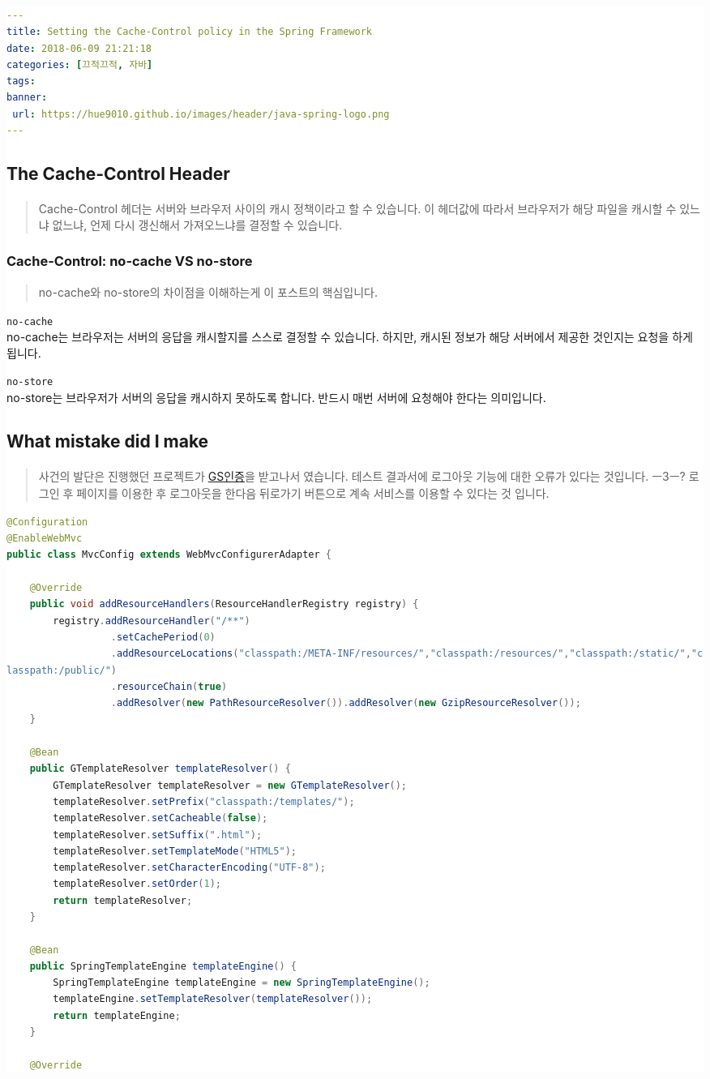 ```yaml
---
title: Setting the Cache-Control policy in the Spring Framework
date: 2018-06-09 21:21:18
categories: [끄적끄적, 자바]
tags:
banner:
 url: https://hue9010.github.io/images/header/java-spring-logo.png
---
```


## The Cache-Control Header  
> Cache-Control 헤더는 서버와 브라우저 사이의 캐시 정책이라고 할 수 있습니다. 이 헤더값에 따라서 브라우저가 해당 파일을 캐시할 수 있느냐 없느냐, 언제 다시 갱신해서 가져오느냐를 결정할 수 있습니다.  

### Cache-Control: no-cache VS no-store  
> no-cache와 no-store의 차이점을 이해하는게 이 포스트의 핵심입니다.  

`no-cache`  
no-cache는 브라우저는 서버의 응답을 캐시할지를 스스로 결정할 수 있습니다. 하지만, 캐시된 정보가 해당 서버에서 제공한 것인지는 요청을 하게 됩니다.  

`no-store`  
no-store는 브라우저가 서버의 응답을 캐시하지 못하도록 합니다. 반드시 매번 서버에 요청해야 한다는 의미입니다.  


## What mistake did I make  
> 사건의 발단은 진행했던 프로젝트가 [GS인증](https://www.swit.or.kr/GOODSW/gsauthen/introBiz.do)을 받고나서 였습니다. 테스트 결과서에 로그아웃 기능에 대한 오류가 있다는 것입니다. ㅡ3ㅡ? 로그인 후 페이지를 이용한 후 로그아웃을 한다음 뒤로가기 버튼으로 계속 서비스를 이용할 수 있다는 것 입니다.  

```java
@Configuration
@EnableWebMvc
public class MvcConfig extends WebMvcConfigurerAdapter {

  	@Override
  	public void addResourceHandlers(ResourceHandlerRegistry registry) {
  		registry.addResourceHandler("/**")
                  .setCachePeriod(0)
                  .addResourceLocations("classpath:/META-INF/resources/","classpath:/resources/","classpath:/static/","classpath:/public/")
                  .resourceChain(true)
                  .addResolver(new PathResourceResolver()).addResolver(new GzipResourceResolver());
  	}

    @Bean
    public GTemplateResolver templateResolver() {
        GTemplateResolver templateResolver = new GTemplateResolver();
        templateResolver.setPrefix("classpath:/templates/");
        templateResolver.setCacheable(false);
        templateResolver.setSuffix(".html");
        templateResolver.setTemplateMode("HTML5");
        templateResolver.setCharacterEncoding("UTF-8");
        templateResolver.setOrder(1);
        return templateResolver;
    }

    @Bean
    public SpringTemplateEngine templateEngine() {
        SpringTemplateEngine templateEngine = new SpringTemplateEngine();
        templateEngine.setTemplateResolver(templateResolver());
        return templateEngine;
    }

  	@Override
```